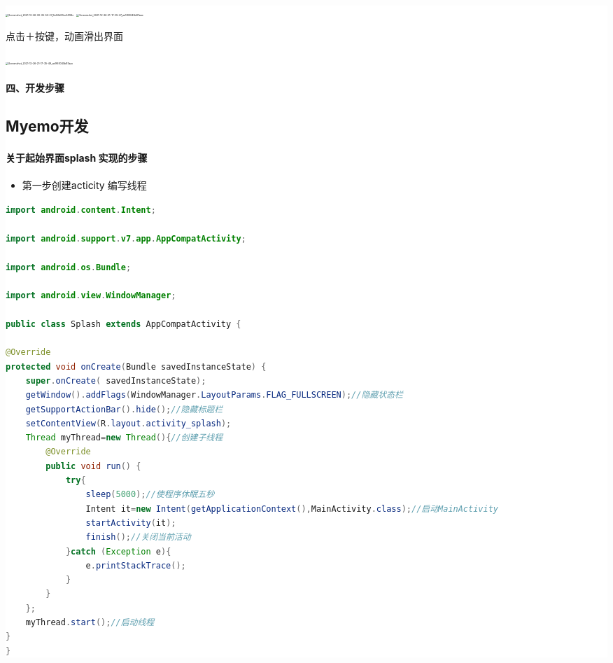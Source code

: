 <img src="C:\Users\30997\Documents\Tencent Files\3099722528\FileRecv\MobileFile\Screenshot_2021-12-26-00-05-50-27_6e02b97ec241f4c.jpg" alt="Screenshot_2021-12-26-00-05-50-27_6e02b97ec241f4c" style="zoom:25%;" />











<img src="D:\Typoramarkdown学习编辑\img\Screenshot_2021-12-26-21-17-05-27_ae1f93045b87aac.jpg" alt="Screenshot_2021-12-26-21-17-05-27_ae1f93045b87aac" style="zoom:25%;" />

点击＋按键，动画滑出界面

<img src="D:\Typoramarkdown学习编辑\img\Screenshot_2021-12-26-21-17-35-49_ae1f93045b87aac.jpg" alt="Screenshot_2021-12-26-21-17-35-49_ae1f93045b87aac" style="zoom:25%;" />

#### 四、开发步骤

## Myemo开发

#### 关于起始界面splash 实现的步骤

- 第一步创建acticity  编写线程

```java
import android.content.Intent;

import android.support.v7.app.AppCompatActivity;

import android.os.Bundle;

import android.view.WindowManager;

public class Splash extends AppCompatActivity {

@Override
protected void onCreate(Bundle savedInstanceState) {
    super.onCreate( savedInstanceState);
    getWindow().addFlags(WindowManager.LayoutParams.FLAG_FULLSCREEN);//隐藏状态栏
    getSupportActionBar().hide();//隐藏标题栏
    setContentView(R.layout.activity_splash);
    Thread myThread=new Thread(){//创建子线程
        @Override
        public void run() {
            try{
                sleep(5000);//使程序休眠五秒
                Intent it=new Intent(getApplicationContext(),MainActivity.class);//启动MainActivity
                startActivity(it);
                finish();//关闭当前活动
            }catch (Exception e){
                e.printStackTrace();
            }
        }
    };
    myThread.start();//启动线程
}
}

```
